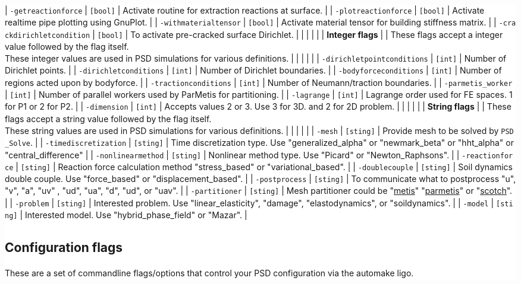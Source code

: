 | `-getreactionforce`         | `[bool]`  | Activate routine for extraction reactions at surface.        |
| `-plotreactionforce`        | `[bool]`  | Activate realtime pipe plotting using GnuPlot.               |
| `-withmaterialtensor`       | `[bool]`  | Activate material tensor for building stiffness matrix.      |
| `-crackdirichletcondition`  | `[bool]`  | To activate pre-cracked surface Dirichlet.                   |
|                             |           |                                                              |
| **Integer flags**           |           | These flags accept a integer value followed by the flag itself. <br />These integer values are used in PSD simulations for various definitions. |
|                             |           |                                                              |
| `-dirichletpointconditions` | `[int]`   | Number of Dirichlet points.                                  |
| `-dirichletconditions`      | `[int]`   | Number of Dirichlet boundaries.                              |
| `-bodyforceconditions`      | `[int]`   | Number of regions acted upon by bodyforce.                   |
| `-tractionconditions`       | `[int]`   | Number of Neumann/traction boundaries.                       |
| `-parmetis_worker`          | `[int]`   | Number of parallel workers used by ParMetis for partitioning. |
| `-lagrange`                 | `[int]`   | Lagrange order used for FE spaces. 1 for P1 or 2 for P2.     |
| `-dimension`                | `[int]`   | Accepts values 2 or 3. Use 3 for 3D. and 2 for 2D problem.   |
|                             |           |                                                              |
| **String flags**            |           | These flags accept a string value followed by the flag itself. <br />These string values are used in PSD simulations for various definitions. |
|                             |           |                                                              |
| `-mesh`                     | `[sting]` | Provide mesh to be solved by `PSD_Solve`.                    |
| `-timediscretization`       | `[sting]` | Time discretization type. Use "generalized_alpha" or "newmark_beta" or "hht_alpha" or "central_difference" |
| `-nonlinearmethod`          | `[sting]` | Nonlinear method type. Use "Picard" or "Newton_Raphsons".    |
| `-reactionforce`            | `[sting]` | Reaction force calculation method "stress_based" or "variational_based". |
| `-doublecouple`             | `[sting]` | Soil dynamics double couple. Use "force_based" or "displacement_based". |
| `-postprocess`              | `[sting]` | To communicate what to postprocess "u", "v", "a", "uv" , "ud", "ua", "d", "ud", or  "uav". |
| `-partitioner`              | `[sting]` | Mesh partitioner could be "[metis](http://glaros.dtc.umn.edu/gkhome/metis/metis/overview)" "[parmetis](http://glaros.dtc.umn.edu/gkhome/metis/parmetis/overview)" or "[scotch](http://www.labri.fr/perso/pelegrin/scotch/)". |
| `-problem`                  | `[sting]` | Interested problem. Use "linear_elasticity", "damage", "elastodynamics", or "soildynamics". |
| `-model`                    | `[sting]` | Interested model. Use "hybrid_phase_field" or "Mazar".       |



## Configuration flags 

These are a set of commandline flags/options that control your PSD configuration via the automake ligo.
